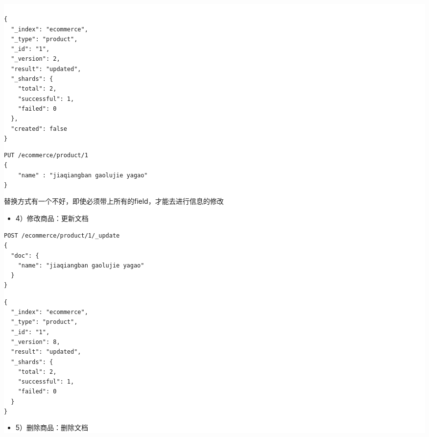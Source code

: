 ```

{
  "_index": "ecommerce",
  "_type": "product",
  "_id": "1",
  "_version": 2,
  "result": "updated",
  "_shards": {
    "total": 2,
    "successful": 1,
    "failed": 0
  },
  "created": false
}

```

```
PUT /ecommerce/product/1
{
    "name" : "jiaqiangban gaolujie yagao"
}
```

替换方式有一个不好，即使必须带上所有的field，才能去进行信息的修改

* 4）修改商品：更新文档

```
POST /ecommerce/product/1/_update
{
  "doc": {
    "name": "jiaqiangban gaolujie yagao"
  }
}
```

```
{
  "_index": "ecommerce",
  "_type": "product",
  "_id": "1",
  "_version": 8,
  "result": "updated",
  "_shards": {
    "total": 2,
    "successful": 1,
    "failed": 0
  }
}
```


* 5）删除商品：删除文档
